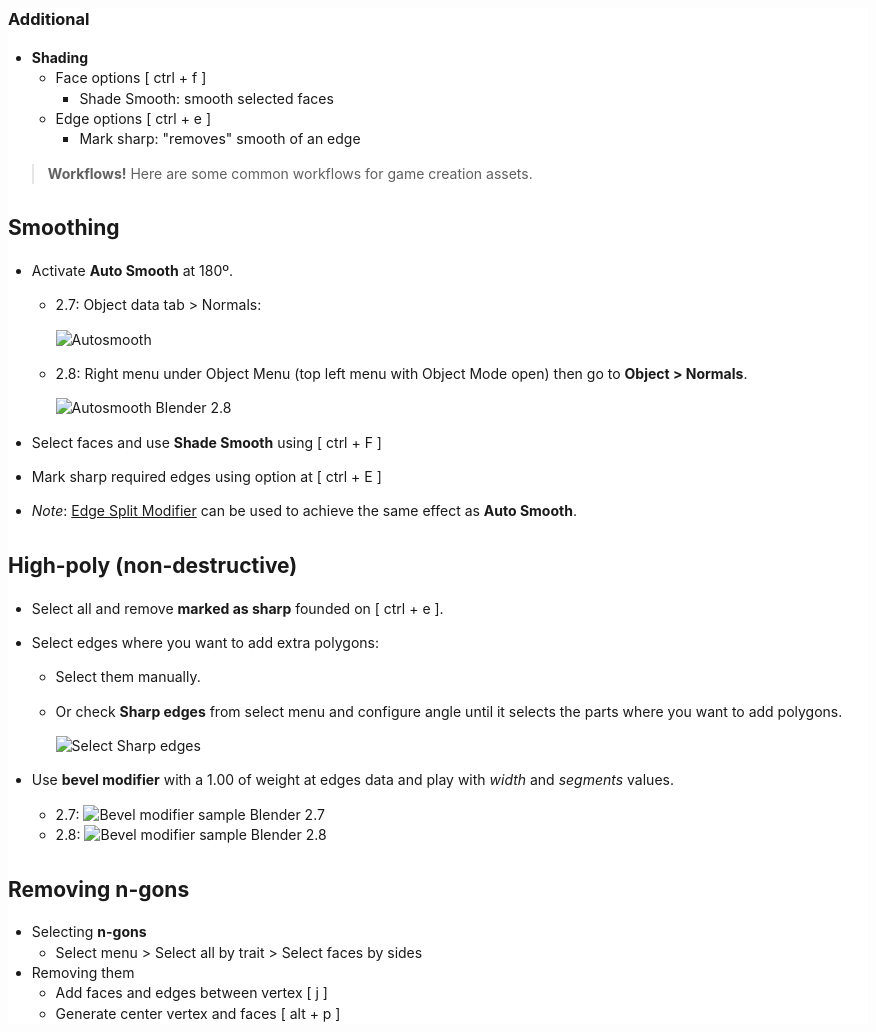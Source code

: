 ### Additional

* **Shading**
    * Face options [ ctrl + f ]
        * Shade Smooth: smooth selected faces
    * Edge options [ ctrl + e ]
        * Mark sharp: "removes" smooth of an edge

> **Workflows!** Here are some common workflows for game creation assets.

## Smoothing

* Activate **Auto Smooth** at 180º.

  * 2.7: Object data tab > Normals:

    ![Autosmooth](https://equilaterus.github.io/wikilaterus/assets/img/blender/auto-smooth.PNG)

  * 2.8: Right menu under Object Menu (top left menu with Object Mode open) then go to **Object > Normals**.

    ![Autosmooth Blender 2.8](https://equilaterus.github.io/wikilaterus/assets/img/blender/blender2.8-autosmooth.png)
    

* Select faces and use **Shade Smooth** using [ ctrl + F ]

* Mark sharp required edges using option at [ ctrl + E ] 

* *Note*: [Edge Split Modifier](https://docs.blender.org/manual/en/latest/modeling/modifiers/generate/edge_split.html) can be used to achieve the same effect as **Auto Smooth**.

## High-poly (non-destructive)

* Select all and remove **marked as sharp** founded on [ ctrl + e ].

* Select edges where you want to add extra polygons:
    * Select them manually.
    * Or check **Sharp edges** from select menu and configure angle until it selects the parts where you want to add polygons.

        ![Select Sharp edges](https://equilaterus.github.io/wikilaterus/assets/img/blender/select-sharp-edges.PNG)  

* Use **bevel modifier** with a 1.00 of weight at edges data and play with *width* and *segments* values.
  
  * 2.7:
      ![Bevel modifier sample Blender 2.7](https://equilaterus.github.io/wikilaterus/assets/img/blender/bevel-modifier-sharp-edges.PNG)
  * 2.8:
      ![Bevel modifier sample Blender 2.8](https://equilaterus.github.io/wikilaterus/assets/img/blender/blender2.8-bevel-modifier-sharp-edges.png)
    
## Removing n-gons

* Selecting **n-gons**
    * Select menu > Select all by trait > Select faces by sides
* Removing them
    * Add faces and edges between vertex [ j ]
    * Generate center vertex and faces [ alt + p ]
